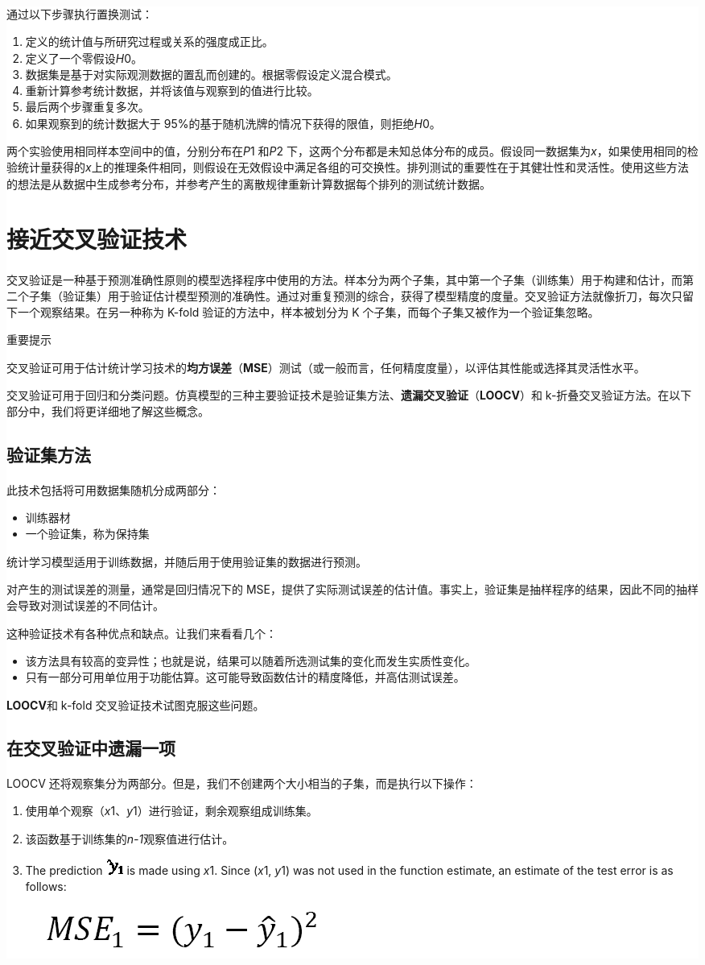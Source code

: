 通过以下步骤执行置换测试：

1.  定义的统计值与所研究过程或关系的强度成正比。
2.  定义了一个零假设*H*0。
3.  数据集是基于对实际观测数据的置乱而创建的。根据零假设定义混合模式。
4.  重新计算参考统计数据，并将该值与观察到的值进行比较。
5.  最后两个步骤重复多次。
6.  如果观察到的统计数据大于 95%的基于随机洗牌的情况下获得的限值，则拒绝*H*0。

两个实验使用相同样本空间中的值，分别分布在*P*1 和*P*2 下，这两个分布都是未知总体分布的成员。假设同一数据集为*x*，如果使用相同的检验统计量获得的*x*上的推理条件相同，则假设在无效假设中满足各组的可交换性。排列测试的重要性在于其健壮性和灵活性。使用这些方法的想法是从数据中生成参考分布，并参考产生的离散规律重新计算数据每个排列的测试统计数据。

# 接近交叉验证技术

交叉验证是一种基于预测准确性原则的模型选择程序中使用的方法。样本分为两个子集，其中第一个子集（训练集）用于构建和估计，而第二个子集（验证集）用于验证估计模型预测的准确性。通过对重复预测的综合，获得了模型精度的度量。交叉验证方法就像折刀，每次只留下一个观察结果。在另一种称为 K-fold 验证的方法中，样本被划分为 K 个子集，而每个子集又被作为一个验证集忽略。

重要提示

交叉验证可用于估计统计学习技术的**均方误差**（**MSE**）测试（或一般而言，任何精度度量），以评估其性能或选择其灵活性水平。

交叉验证可用于回归和分类问题。仿真模型的三种主要验证技术是验证集方法、**遗漏交叉验证**（**LOOCV**）和 k-折叠交叉验证方法。在以下部分中，我们将更详细地了解这些概念。

## 验证集方法

此技术包括将可用数据集随机分成两部分：

*   训练器材
*   一个验证集，称为保持集

统计学习模型适用于训练数据，并随后用于使用验证集的数据进行预测。

对产生的测试误差的测量，通常是回归情况下的 MSE，提供了实际测试误差的估计值。事实上，验证集是抽样程序的结果，因此不同的抽样会导致对测试误差的不同估计。

这种验证技术有各种优点和缺点。让我们来看看几个：

*   该方法具有较高的变异性；也就是说，结果可以随着所选测试集的变化而发生实质性变化。
*   只有一部分可用单位用于功能估算。这可能导致函数估计的精度降低，并高估测试误差。

**LOOCV**和 k-fold 交叉验证技术试图克服这些问题。

## 在交叉验证中遗漏一项

LOOCV 还将观察集分为两部分。但是，我们不创建两个大小相当的子集，而是执行以下操作：

1.  使用单个观察（*x*1、*y*1）进行验证，剩余观察组成训练集。
2.  该函数基于训练集的*n-1*观察值进行估计。
3.  The prediction ![](img/Formula_06_016.png) is made using *x*1\. Since (*x*1, *y*1) was not used in the function estimate, an estimate of the test error is as follows:

    ![](img/Formula_06_017.jpg)
